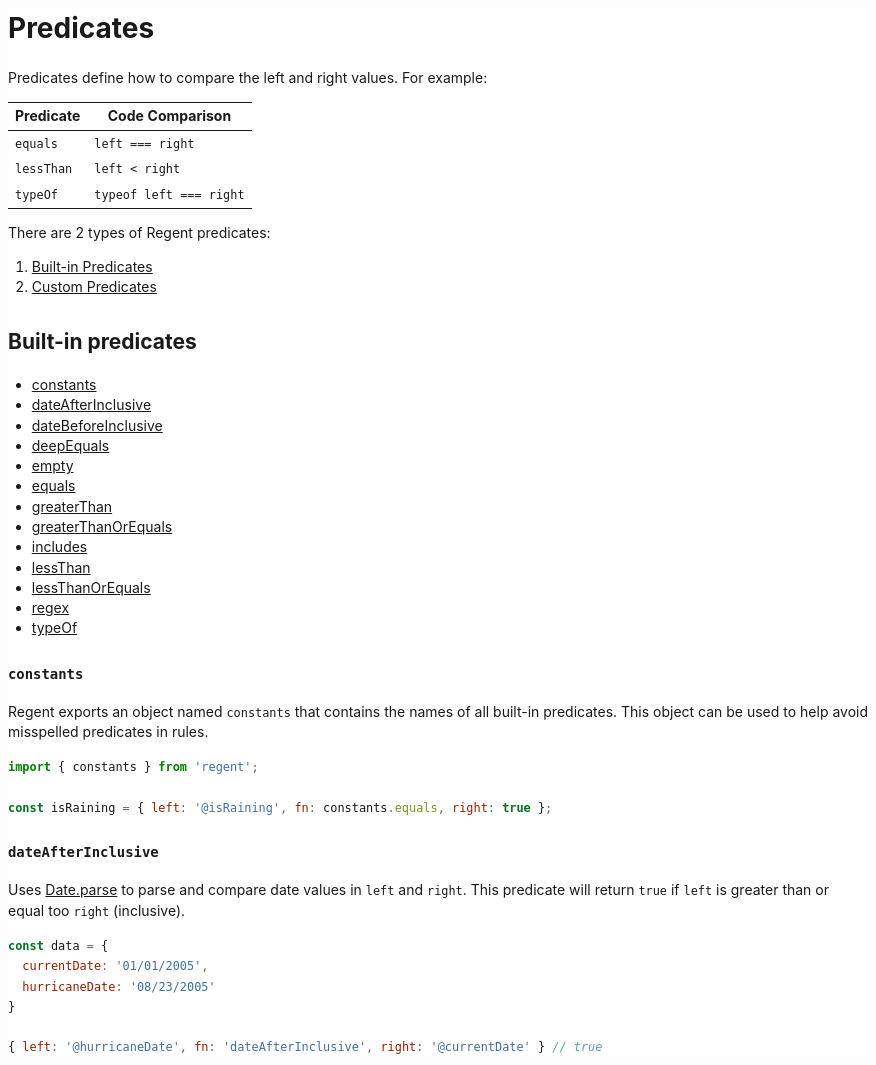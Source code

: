 # Predicates

Predicates define how to compare the left and right values. For example:

| Predicate  | Code Comparison         |
| ---------- | ----------------------- |
| `equals`   | `left === right`        |
| `lessThan` | `left < right`          |
| `typeOf`   | `typeof left === right` |

There are 2 types of Regent predicates:

1. [Built-in Predicates](#built-in-predicates)
2. [Custom Predicates](#custom-predicates)

## Built-in predicates

- [constants](#constants)
- [dateAfterInclusive](#dateafterinclusive)
- [dateBeforeInclusive](#datebeforeinclusive)
- [deepEquals](#deepequals)
- [empty](#empty)
- [equals](#equals)
- [greaterThan](#greaterthan)
- [greaterThanOrEquals](#greaterthanorequals)
- [includes](#includes)
- [lessThan](#lessthan)
- [lessThanOrEquals](#lessthanorequals)
- [regex](#regex)
- [typeOf](#typeof)

### `constants`

Regent exports an object named `constants` that contains the names of all built-in predicates. This object can be used to help avoid misspelled predicates in rules.

```javascript
import { constants } from 'regent';

const isRaining = { left: '@isRaining', fn: constants.equals, right: true };
```

### `dateAfterInclusive`

Uses [Date.parse](https://developer.mozilla.org/en-US/docs/Web/JavaScript/Reference/Global_Objects/Date/parse) to parse and compare date values in `left` and `right`. This predicate will return `true` if `left` is greater than or equal too `right` (inclusive).

```javascript
const data = {
  currentDate: '01/01/2005',
  hurricaneDate: '08/23/2005'
}

{ left: '@hurricaneDate', fn: 'dateAfterInclusive', right: '@currentDate' } // true
```
